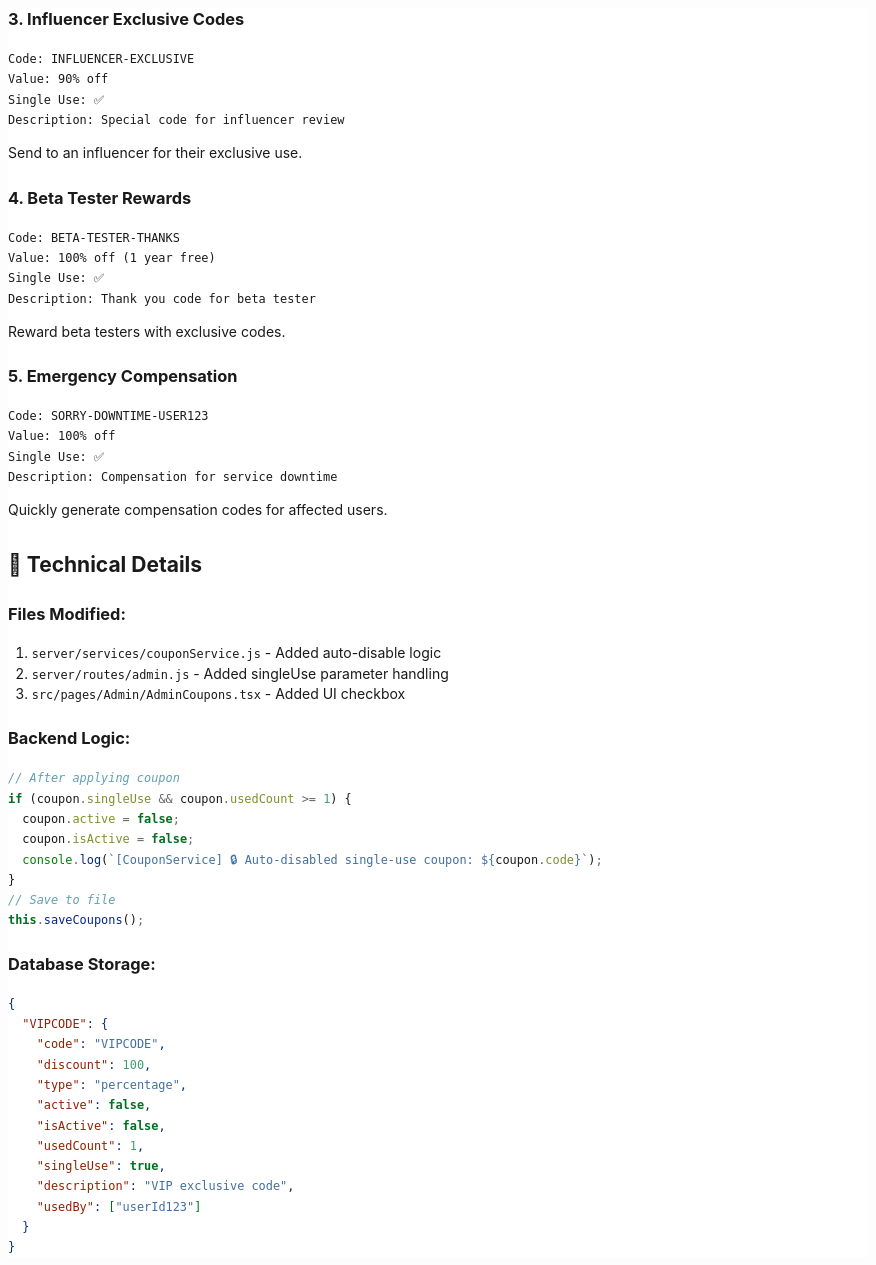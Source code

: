 ### 3. Influencer Exclusive Codes
```
Code: INFLUENCER-EXCLUSIVE
Value: 90% off
Single Use: ✅
Description: Special code for influencer review
```
Send to an influencer for their exclusive use.

### 4. Beta Tester Rewards
```
Code: BETA-TESTER-THANKS
Value: 100% off (1 year free)
Single Use: ✅
Description: Thank you code for beta tester
```
Reward beta testers with exclusive codes.

### 5. Emergency Compensation
```
Code: SORRY-DOWNTIME-USER123
Value: 100% off
Single Use: ✅
Description: Compensation for service downtime
```
Quickly generate compensation codes for affected users.

## 🔧 Technical Details

### Files Modified:
1. `server/services/couponService.js` - Added auto-disable logic
2. `server/routes/admin.js` - Added singleUse parameter handling
3. `src/pages/Admin/AdminCoupons.tsx` - Added UI checkbox

### Backend Logic:
```javascript
// After applying coupon
if (coupon.singleUse && coupon.usedCount >= 1) {
  coupon.active = false;
  coupon.isActive = false;
  console.log(`[CouponService] 🔒 Auto-disabled single-use coupon: ${coupon.code}`);
}
// Save to file
this.saveCoupons();
```

### Database Storage:
```json
{
  "VIPCODE": {
    "code": "VIPCODE",
    "discount": 100,
    "type": "percentage",
    "active": false,
    "isActive": false,
    "usedCount": 1,
    "singleUse": true,
    "description": "VIP exclusive code",
    "usedBy": ["userId123"]
  }
}
```
